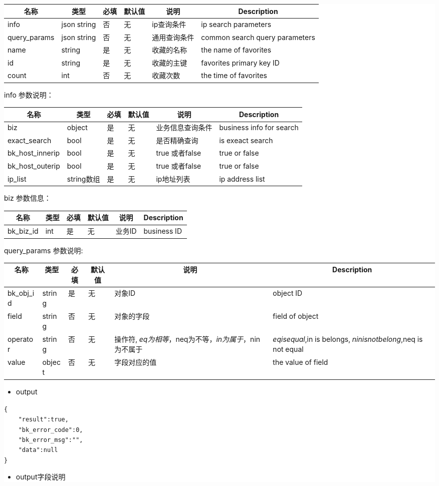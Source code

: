 
| 名称  | 类型 |必填| 默认值 | 说明 | Description|
| ---  | --- |---| --- | --- | ---|
| info|json string|否|无| ip查询条件 |ip search parameters|
| query_params|json string|否|无|通用查询条件 | common search query parameters|
| name|string|是|无|收藏的名称|the name of favorites|
| id|string|是|无|收藏的主键|favorites primary key ID|
| count|int|否|无|收藏次数|the time of favorites|

info 参数说明：

| 名称  | 类型 |必填| 默认值 | 说明 | Description|
| ---  | --- |---| --- | --- | ---|
| biz|object|是|无| 业务信息查询条件 |business info for search|
| exact_search|bool|是|无|是否精确查询 | is exeact search|
| bk_host_innerip|bool|是|无|true 或者false| true or false|
| bk_host_outerip|bool|是|无|true 或者false|true or false|
| ip_list|string数组|是|无|ip地址列表|ip address list

biz 参数信息：

| 名称  | 类型 |必填| 默认值 | 说明 | Description|
| ---  | --- |---| --- | --- | ---|
| bk_biz_id|int|是|无| 业务ID |business ID|

query_params 参数说明:

| 名称  | 类型 |必填| 默认值 | 说明 | Description|
| ---  | --- |---| --- | --- | ---|
| bk_obj_id|string|是|无|对象ID | object ID|
| field| string| 否| 无|对象的字段|field of object|
| operator| string| 否| 无|操作符, $eq为相等，$neq为不等，$in为属于，$nin为不属于|$eq is equal,$in is belongs, $nin is not belong,$neq is not equal|
| value| object| 否| 无|字段对应的值|the value of field|


* output
```
{
    "result":true,
    "bk_error_code":0,
    "bk_error_msg":"",
    "data":null
}
```
*  output字段说明

